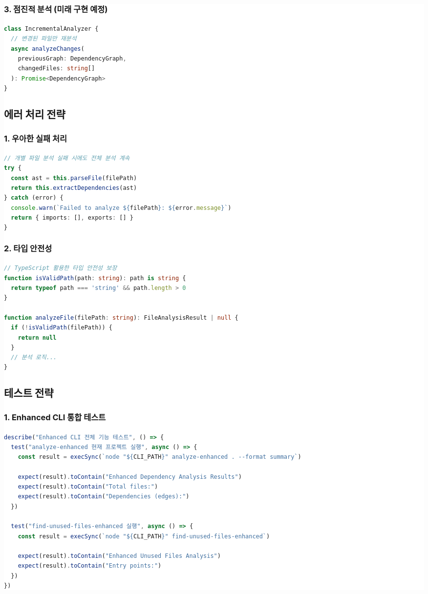 ### 3. 점진적 분석 (미래 구현 예정)

```typescript
class IncrementalAnalyzer {
  // 변경된 파일만 재분석
  async analyzeChanges(
    previousGraph: DependencyGraph,
    changedFiles: string[]
  ): Promise<DependencyGraph>
}
```

## 에러 처리 전략

### 1. 우아한 실패 처리

```typescript
// 개별 파일 분석 실패 시에도 전체 분석 계속
try {
  const ast = this.parseFile(filePath)
  return this.extractDependencies(ast)
} catch (error) {
  console.warn(`Failed to analyze ${filePath}: ${error.message}`)
  return { imports: [], exports: [] }
}
```

### 2. 타입 안전성

```typescript
// TypeScript 활용한 타입 안전성 보장
function isValidPath(path: string): path is string {
  return typeof path === 'string' && path.length > 0
}

function analyzeFile(filePath: string): FileAnalysisResult | null {
  if (!isValidPath(filePath)) {
    return null
  }
  // 분석 로직...
}
```

## 테스트 전략

### 1. Enhanced CLI 통합 테스트

```typescript
describe("Enhanced CLI 전체 기능 테스트", () => {
  test("analyze-enhanced 현재 프로젝트 실행", async () => {
    const result = execSync(`node "${CLI_PATH}" analyze-enhanced . --format summary`)

    expect(result).toContain("Enhanced Dependency Analysis Results")
    expect(result).toContain("Total files:")
    expect(result).toContain("Dependencies (edges):")
  })

  test("find-unused-files-enhanced 실행", async () => {
    const result = execSync(`node "${CLI_PATH}" find-unused-files-enhanced`)

    expect(result).toContain("Enhanced Unused Files Analysis")
    expect(result).toContain("Entry points:")
  })
})
```